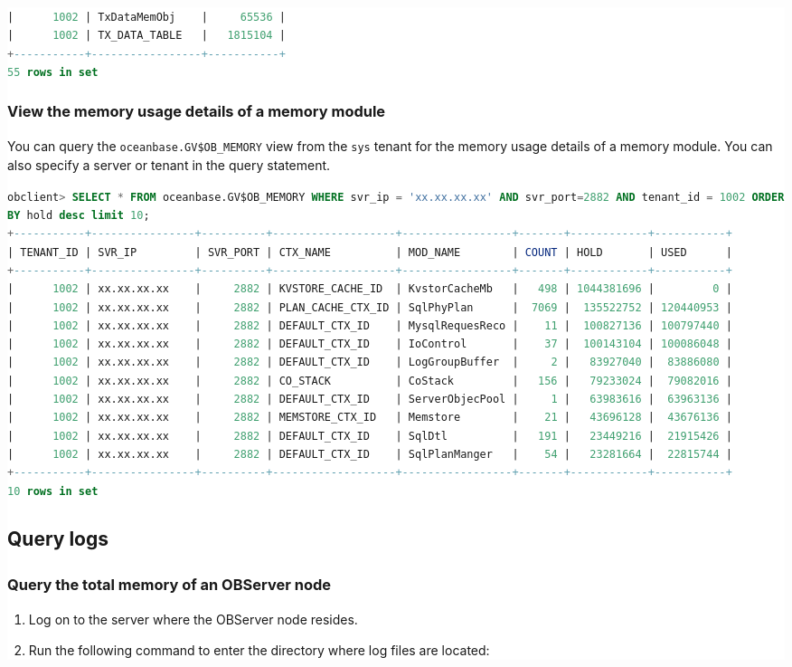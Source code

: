 ```sql
|      1002 | TxDataMemObj    |     65536 |
|      1002 | TX_DATA_TABLE   |   1815104 |
+-----------+-----------------+-----------+
55 rows in set
```

### View the memory usage details of a memory module

You can query the `oceanbase.GV$OB_MEMORY` view from the `sys` tenant for the memory usage details of a memory module. You can also specify a server or tenant in the query statement.

```sql
obclient> SELECT * FROM oceanbase.GV$OB_MEMORY WHERE svr_ip = 'xx.xx.xx.xx' AND svr_port=2882 AND tenant_id = 1002 ORDER BY hold desc limit 10;
+-----------+----------------+----------+-------------------+-----------------+-------+------------+-----------+
| TENANT_ID | SVR_IP         | SVR_PORT | CTX_NAME          | MOD_NAME        | COUNT | HOLD       | USED      |
+-----------+----------------+----------+-------------------+-----------------+-------+------------+-----------+
|      1002 | xx.xx.xx.xx    |     2882 | KVSTORE_CACHE_ID  | KvstorCacheMb   |   498 | 1044381696 |         0 |
|      1002 | xx.xx.xx.xx    |     2882 | PLAN_CACHE_CTX_ID | SqlPhyPlan      |  7069 |  135522752 | 120440953 |
|      1002 | xx.xx.xx.xx    |     2882 | DEFAULT_CTX_ID    | MysqlRequesReco |    11 |  100827136 | 100797440 |
|      1002 | xx.xx.xx.xx    |     2882 | DEFAULT_CTX_ID    | IoControl       |    37 |  100143104 | 100086048 |
|      1002 | xx.xx.xx.xx    |     2882 | DEFAULT_CTX_ID    | LogGroupBuffer  |     2 |   83927040 |  83886080 |
|      1002 | xx.xx.xx.xx    |     2882 | CO_STACK          | CoStack         |   156 |   79233024 |  79082016 |
|      1002 | xx.xx.xx.xx    |     2882 | DEFAULT_CTX_ID    | ServerObjecPool |     1 |   63983616 |  63963136 |
|      1002 | xx.xx.xx.xx    |     2882 | MEMSTORE_CTX_ID   | Memstore        |    21 |   43696128 |  43676136 |
|      1002 | xx.xx.xx.xx    |     2882 | DEFAULT_CTX_ID    | SqlDtl          |   191 |   23449216 |  21915426 |
|      1002 | xx.xx.xx.xx    |     2882 | DEFAULT_CTX_ID    | SqlPlanManger   |    54 |   23281664 |  22815744 |
+-----------+----------------+----------+-------------------+-----------------+-------+------------+-----------+
10 rows in set
```

## Query logs

### Query the total memory of an OBServer node

1. Log on to the server where the OBServer node resides.

2. Run the following command to enter the directory where log files are located:
